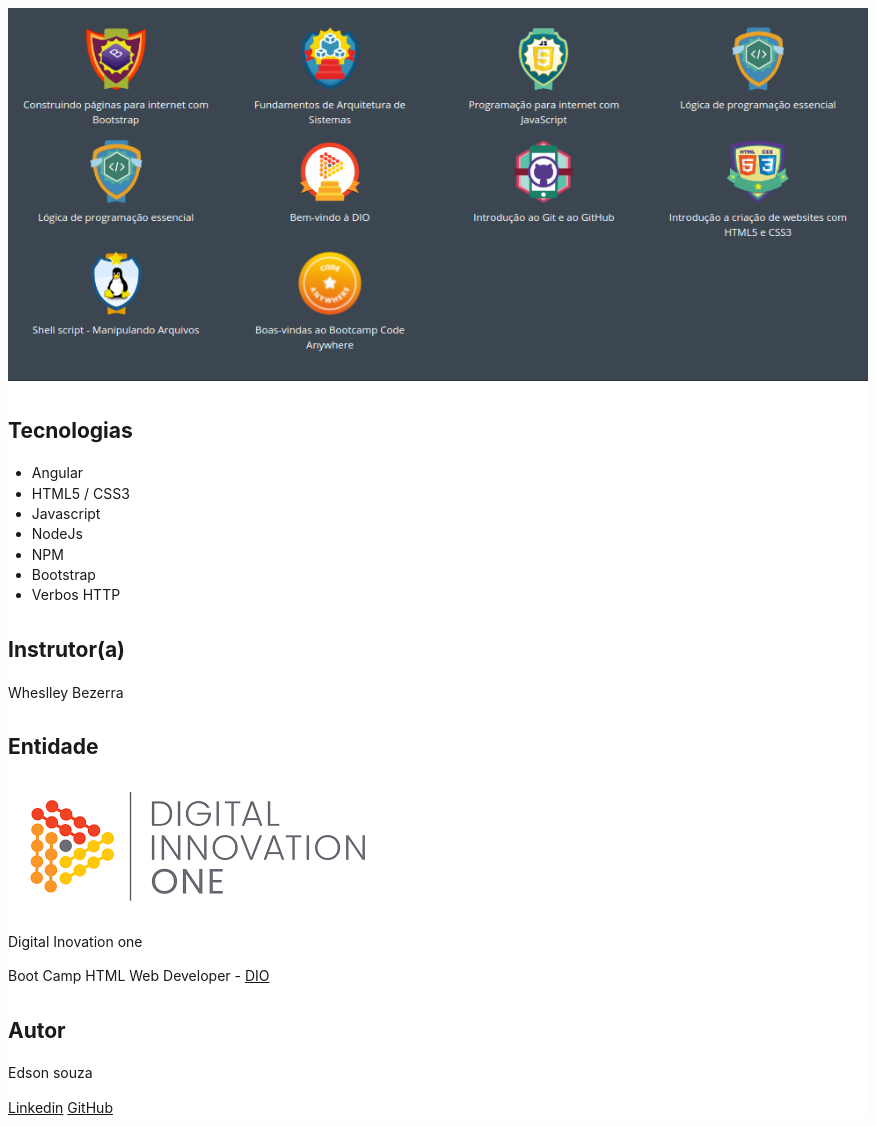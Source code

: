 <img src="./img/conquistas.png">



## Tecnologias
* Angular
* HTML5 / CSS3
* Javascript
* NodeJs
* NPM
* Bootstrap
* Verbos HTTP

## Instrutor(a)

Wheslley Bezerra


## Entidade

<img src="./img/logo_dio.png">

Digital Inovation one 

Boot Camp HTML Web Developer - [DIO](https://digitalinnovation.one/sign-up?ref=8EJE9QGVQT)



## Autor
Edson souza

[Linkedin](https://www.linkedin.com/in/edsonfrs/)
[GitHub](https://github.com/Edsonfrs)

